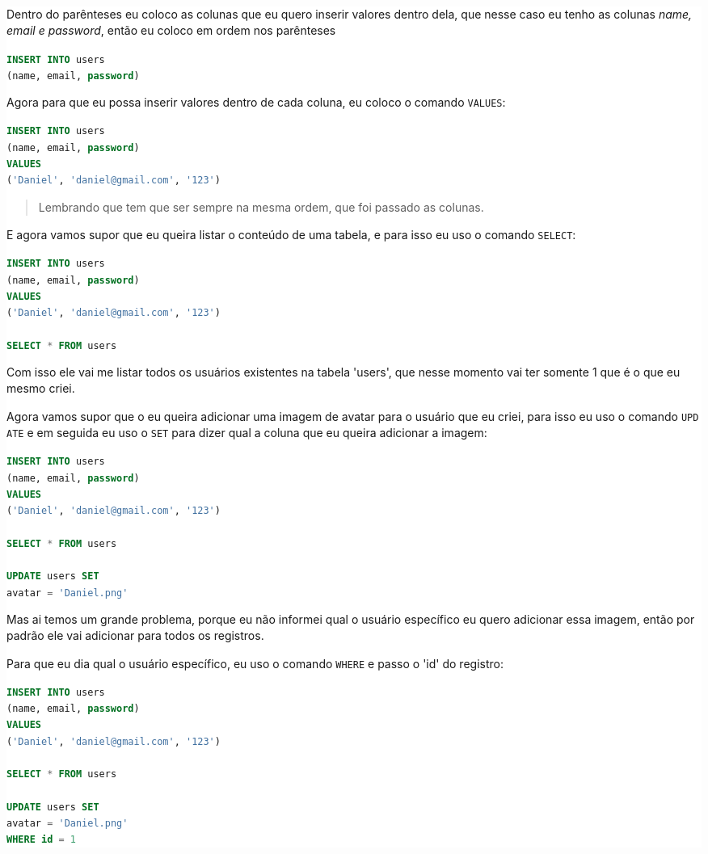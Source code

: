 Dentro do parênteses eu coloco as colunas que eu quero inserir valores dentro dela, que nesse caso eu tenho as colunas _name, email e password_, então eu coloco em ordem nos parênteses

```SQL
INSERT INTO users
(name, email, password)
```

Agora para que eu possa inserir valores dentro de cada coluna, eu coloco o comando `VALUES`:

```SQL
INSERT INTO users
(name, email, password)
VALUES
('Daniel', 'daniel@gmail.com', '123')
```

> Lembrando que tem que ser sempre na mesma ordem, que foi passado as colunas.

E agora vamos supor que eu queira listar o conteúdo de uma tabela, e para isso eu uso o comando `SELECT`:

```SQL
INSERT INTO users
(name, email, password)
VALUES
('Daniel', 'daniel@gmail.com', '123')

SELECT * FROM users
```

Com isso ele vai me listar todos os usuários existentes na tabela 'users', que nesse momento vai ter somente 1 que é o que eu mesmo criei.

Agora vamos supor que o eu queira adicionar uma imagem de avatar para o usuário que eu criei, para isso eu uso o comando `UPDATE` e em seguida eu uso o `SET` para dizer qual a coluna que eu queira adicionar a imagem:

```SQL
INSERT INTO users
(name, email, password)
VALUES
('Daniel', 'daniel@gmail.com', '123')

SELECT * FROM users

UPDATE users SET
avatar = 'Daniel.png'
```

Mas ai temos um grande problema, porque eu não informei qual o usuário específico eu quero adicionar essa imagem, então por padrão ele vai adicionar para todos os registros.

Para que eu dia qual o usuário específico, eu uso o comando `WHERE` e passo o 'id' do registro:

```SQL
INSERT INTO users
(name, email, password)
VALUES
('Daniel', 'daniel@gmail.com', '123')

SELECT * FROM users

UPDATE users SET
avatar = 'Daniel.png'
WHERE id = 1
```
